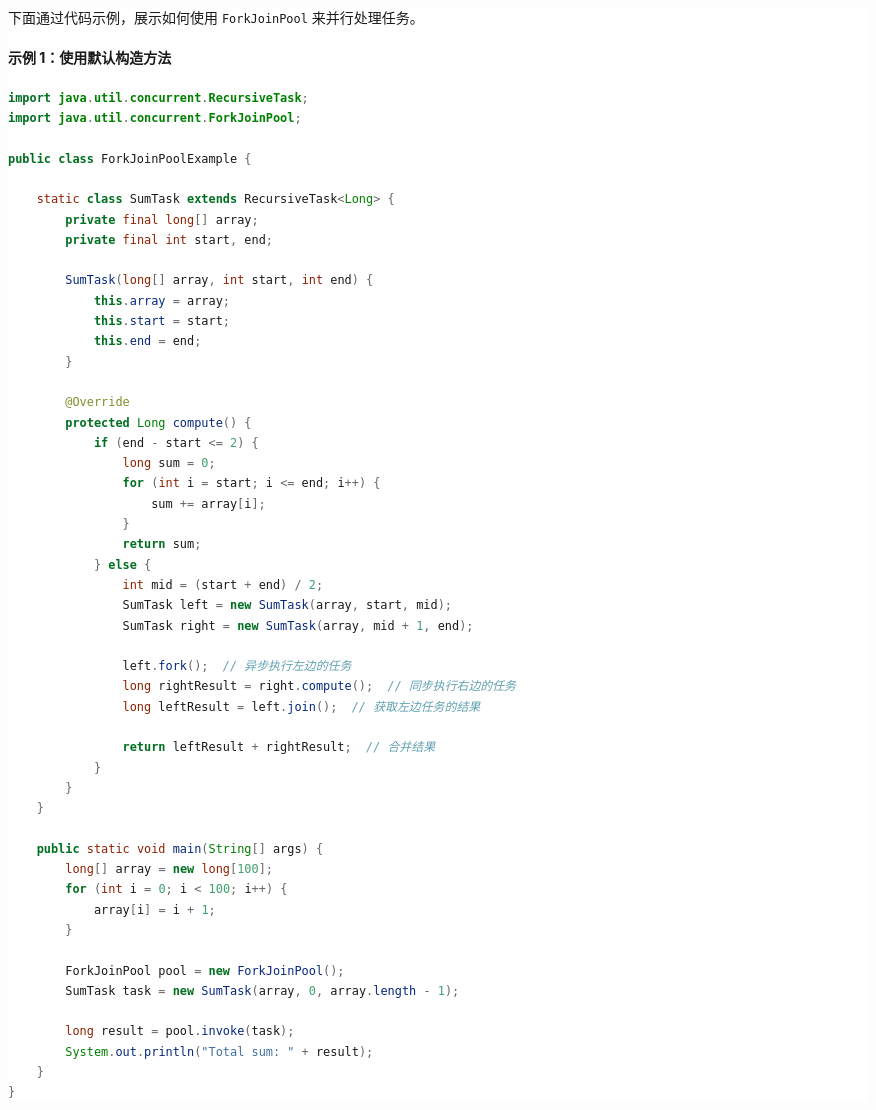 下面通过代码示例，展示如何使用 `ForkJoinPool` 来并行处理任务。

#### 示例 1：使用默认构造方法

```java
import java.util.concurrent.RecursiveTask;
import java.util.concurrent.ForkJoinPool;

public class ForkJoinPoolExample {
    
    static class SumTask extends RecursiveTask<Long> {
        private final long[] array;
        private final int start, end;
        
        SumTask(long[] array, int start, int end) {
            this.array = array;
            this.start = start;
            this.end = end;
        }
        
        @Override
        protected Long compute() {
            if (end - start <= 2) {
                long sum = 0;
                for (int i = start; i <= end; i++) {
                    sum += array[i];
                }
                return sum;
            } else {
                int mid = (start + end) / 2;
                SumTask left = new SumTask(array, start, mid);
                SumTask right = new SumTask(array, mid + 1, end);
                
                left.fork();  // 异步执行左边的任务
                long rightResult = right.compute();  // 同步执行右边的任务
                long leftResult = left.join();  // 获取左边任务的结果
                
                return leftResult + rightResult;  // 合并结果
            }
        }
    }

    public static void main(String[] args) {
        long[] array = new long[100];
        for (int i = 0; i < 100; i++) {
            array[i] = i + 1;
        }
        
        ForkJoinPool pool = new ForkJoinPool();
        SumTask task = new SumTask(array, 0, array.length - 1);
        
        long result = pool.invoke(task);
        System.out.println("Total sum: " + result);
    }
}
```
